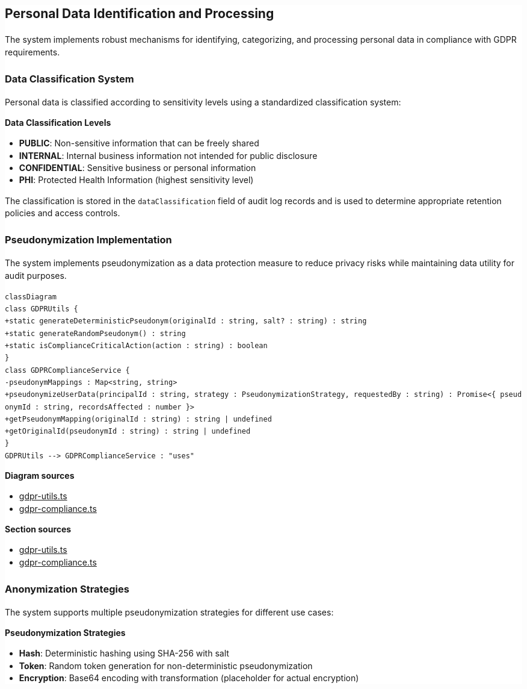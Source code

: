 ## Personal Data Identification and Processing

The system implements robust mechanisms for identifying, categorizing, and processing personal data in compliance with GDPR requirements.

### Data Classification System
Personal data is classified according to sensitivity levels using a standardized classification system:

**Data Classification Levels**
- **PUBLIC**: Non-sensitive information that can be freely shared
- **INTERNAL**: Internal business information not intended for public disclosure
- **CONFIDENTIAL**: Sensitive business or personal information
- **PHI**: Protected Health Information (highest sensitivity level)

The classification is stored in the `dataClassification` field of audit log records and is used to determine appropriate retention policies and access controls.

### Pseudonymization Implementation
The system implements pseudonymization as a data protection measure to reduce privacy risks while maintaining data utility for audit purposes.

```mermaid
classDiagram
class GDPRUtils {
+static generateDeterministicPseudonym(originalId : string, salt? : string) : string
+static generateRandomPseudonym() : string
+static isComplianceCriticalAction(action : string) : boolean
}
class GDPRComplianceService {
-pseudonymMappings : Map<string, string>
+pseudonymizeUserData(principalId : string, strategy : PseudonymizationStrategy, requestedBy : string) : Promise<{ pseudonymId : string, recordsAffected : number }>
+getPseudonymMapping(originalId : string) : string | undefined
+getOriginalId(pseudonymId : string) : string | undefined
}
GDPRUtils --> GDPRComplianceService : "uses"
```

**Diagram sources**
- [gdpr-utils.ts](file://packages/audit/src/gdpr/gdpr-utils.ts#L0-L295)
- [gdpr-compliance.ts](file://packages/audit/src/gdpr/gdpr-compliance.ts#L118-L684)

**Section sources**
- [gdpr-utils.ts](file://packages/audit/src/gdpr/gdpr-utils.ts#L0-L295)
- [gdpr-compliance.ts](file://packages/audit/src/gdpr/gdpr-compliance.ts#L118-L684)

### Anonymization Strategies
The system supports multiple pseudonymization strategies for different use cases:

**Pseudonymization Strategies**
- **Hash**: Deterministic hashing using SHA-256 with salt
- **Token**: Random token generation for non-deterministic pseudonymization
- **Encryption**: Base64 encoding with transformation (placeholder for actual encryption)

